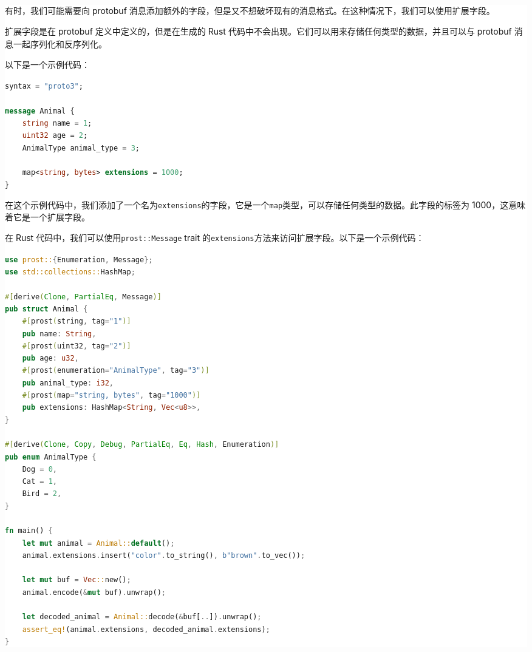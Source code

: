 有时，我们可能需要向 protobuf 消息添加额外的字段，但是又不想破坏现有的消息格式。在这种情况下，我们可以使用扩展字段。

扩展字段是在 protobuf 定义中定义的，但是在生成的 Rust 代码中不会出现。它们可以用来存储任何类型的数据，并且可以与 protobuf 消息一起序列化和反序列化。

以下是一个示例代码：

```protobuf
syntax = "proto3";

message Animal {
    string name = 1;
    uint32 age = 2;
    AnimalType animal_type = 3;

    map<string, bytes> extensions = 1000;
}
```

在这个示例代码中，我们添加了一个名为`extensions`的字段，它是一个`map`类型，可以存储任何类型的数据。此字段的标签为 1000，这意味着它是一个扩展字段。

在 Rust 代码中，我们可以使用`prost::Message` trait 的`extensions`方法来访问扩展字段。以下是一个示例代码：

```rust
use prost::{Enumeration, Message};
use std::collections::HashMap;

#[derive(Clone, PartialEq, Message)]
pub struct Animal {
    #[prost(string, tag="1")]
    pub name: String,
    #[prost(uint32, tag="2")]
    pub age: u32,
    #[prost(enumeration="AnimalType", tag="3")]
    pub animal_type: i32,
    #[prost(map="string, bytes", tag="1000")]
    pub extensions: HashMap<String, Vec<u8>>,
}

#[derive(Clone, Copy, Debug, PartialEq, Eq, Hash, Enumeration)]
pub enum AnimalType {
    Dog = 0,
    Cat = 1,
    Bird = 2,
}

fn main() {
    let mut animal = Animal::default();
    animal.extensions.insert("color".to_string(), b"brown".to_vec());

    let mut buf = Vec::new();
    animal.encode(&mut buf).unwrap();

    let decoded_animal = Animal::decode(&buf[..]).unwrap();
    assert_eq!(animal.extensions, decoded_animal.extensions);
}
```
